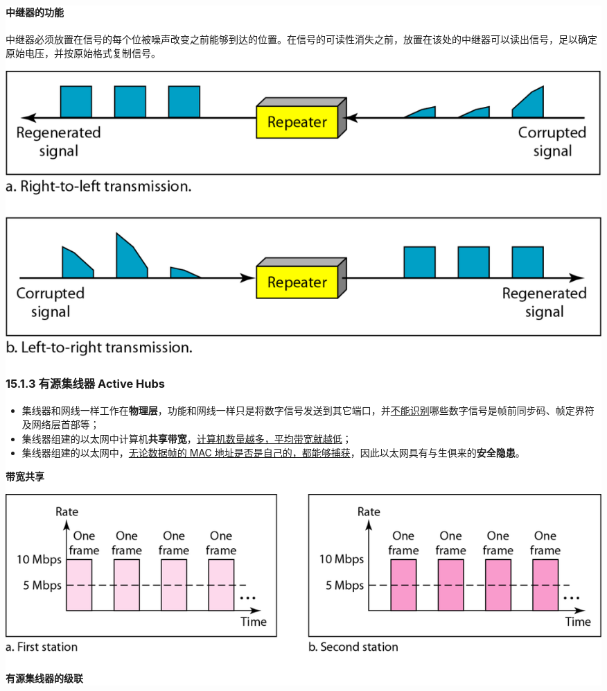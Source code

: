 #### 中继器的功能

中继器必须放置在信号的每个位被噪声改变之前能够到达的位置。在信号的可读性消失之前，放置在该处的中继器可以读出信号，足以确定原始电压，并按原始格式复制信号。  

![2](img/ch15/2.png)

### 15.1.3 有源集线器 Active Hubs

- 集线器和网线一样工作在**物理层**，功能和网线一样只是将数字信号发送到其它端口，并<u>不能识别</u>哪些数字信号是帧前同步码、帧定界符及网络层首部等；
- 集线器组建的以太网中计算机**共享带宽**，<u>计算机数量越多，平均带宽就越低</u>；
- 集线器组建的以太网中，<u>无论数据帧的 MAC 地址是否是自己的，都能够捕获</u>，因此以太网具有与生俱来的**安全隐患**。

**带宽共享**

![3](img/ch15/3.png)

#### 有源集线器的级联
